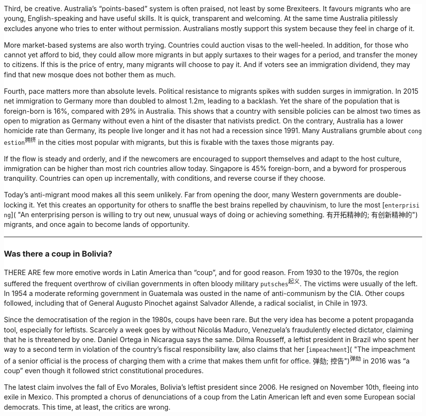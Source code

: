 Third, be creative. Australia’s “points-based” system is often praised, not least by some Brexiteers. It favours migrants who are young, English-speaking and have useful skills. It is quick, transparent and welcoming. At the same time Australia pitilessly excludes anyone who tries to enter without permission. Australians mostly support this system because they feel in charge of it. 

More market-based systems are also worth trying. Countries could auction visas to the well-heeled. In addition, for those who cannot yet afford to bid, they could allow more migrants in but apply surtaxes to their wages for a period, and transfer the money to citizens. If this is the price of entry, many migrants will choose to pay it. And if voters see an immigration dividend, they may find that new mosque does not bother them as much. 

Fourth, pace matters more than absolute levels. Political resistance to migrants spikes with sudden surges in immigration. In 2015 net immigration to Germany more than doubled to almost 1.2m, leading to a backlash. Yet the share of the population that is foreign-born is 16%, compared with 29% in Australia. This shows that a country with sensible policies can be almost two times as open to migration as Germany without even a hint of the disaster that nativists predict. On the contrary, Australia has a lower homicide rate than Germany, its people live longer and it has not had a recession since 1991. Many Australians grumble about `congestion`<sup>拥挤</sup> in the cities most popular with migrants, but this is fixable with the taxes those migrants pay. 

If the flow is steady and orderly, and if the newcomers are encouraged to support themselves and adapt to the host culture, immigration can be higher than most rich countries allow today. Singapore is 45% foreign-born, and a byword for prosperous tranquility. Countries can open up incrementally, with conditions, and reverse course if they choose. 

Today’s anti-migrant mood makes all this seem unlikely. Far from opening the door, many Western governments are double-locking it. Yet this creates an opportunity for others to snaffle the best brains repelled by chauvinism, to lure the most [`enterprising`]( "An enterprising person is willing to try out new, unusual ways of doing or achieving something. 有开拓精神的; 有创新精神的") migrants, and once again to become lands of opportunity.

***

<h3 id="1.4">Was there a coup in Bolivia?</h3>

THERE ARE few more emotive words in Latin America than “coup”, and for good reason. From 1930 to the 1970s, the region suffered the frequent overthrow of civilian governments in often bloody military `putsches`<sup>起义</sup>. The victims were usually of the left. In 1954 a moderate reforming government in Guatemala was ousted in the name of anti-communism by the CIA. Other coups followed, including that of General Augusto Pinochet against Salvador Allende, a radical socialist, in Chile in 1973. 

Since the democratisation of the region in the 1980s, coups have been rare. But the very idea has become a potent propaganda tool, especially for leftists. Scarcely a week goes by without Nicolás Maduro, Venezuela’s fraudulently elected dictator, claiming that he is threatened by one. Daniel Ortega in Nicaragua says the same. Dilma Rousseff, a leftist president in Brazil who spent her way to a second term in violation of the country’s fiscal responsibility law, also claims that her [`impeachment`]( "The impeachment of a senior official is the process of charging them with a crime that makes them unfit for office. 弹劾; 控告")<sup>弹劾</sup> in 2016 was “a coup” even though it followed strict constitutional procedures. 

The latest claim involves the fall of Evo Morales, Bolivia’s leftist president since 2006. He resigned on November 10th, fleeing into exile in Mexico. This prompted a chorus of denunciations of a coup from the Latin American left and even some European social democrats. This time, at least, the critics are wrong. 
